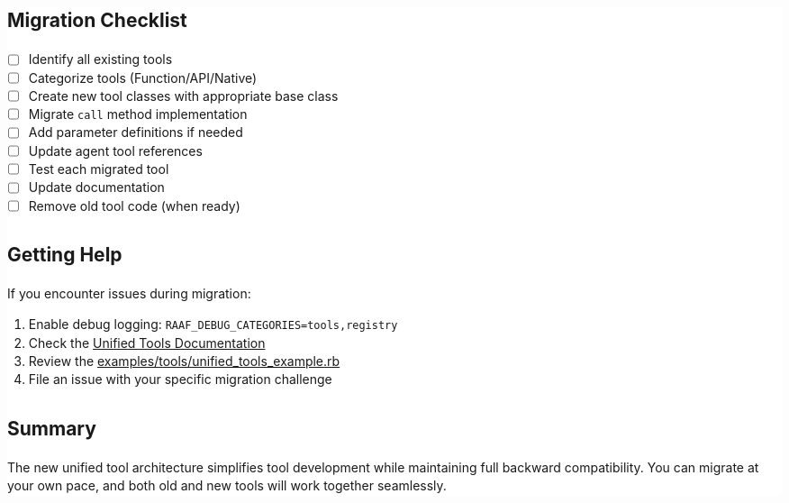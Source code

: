 ## Migration Checklist

- [ ] Identify all existing tools
- [ ] Categorize tools (Function/API/Native)
- [ ] Create new tool classes with appropriate base class
- [ ] Migrate `call` method implementation
- [ ] Add parameter definitions if needed
- [ ] Update agent tool references
- [ ] Test each migrated tool
- [ ] Update documentation
- [ ] Remove old tool code (when ready)

## Getting Help

If you encounter issues during migration:

1. Enable debug logging: `RAAF_DEBUG_CATEGORIES=tools,registry`
2. Check the [Unified Tools Documentation](../UNIFIED_TOOLS.md)
3. Review the [examples/tools/unified_tools_example.rb](../../examples/tools/unified_tools_example.rb)
4. File an issue with your specific migration challenge

## Summary

The new unified tool architecture simplifies tool development while maintaining full backward compatibility. You can migrate at your own pace, and both old and new tools will work together seamlessly.